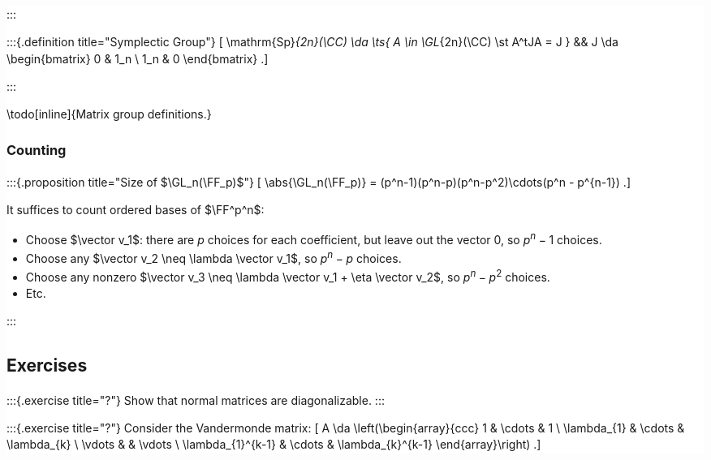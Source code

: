 :::

:::{.definition title="Symplectic Group"}
\[
\mathrm{Sp}_{2n}(\CC) \da \ts{ A \in \GL_{2n}(\CC) \st A^tJA = J } &&
J \da 
\begin{bmatrix}
0 & 1_n
\\
1_n & 0
\end{bmatrix}
.\]

:::

\todo[inline]{Matrix group definitions.}


### Counting

:::{.proposition title="Size of $\GL_n(\FF_p)$"}
\[
\abs{\GL_n(\FF_p)} = (p^n-1)(p^n-p)(p^n-p^2)\cdots(p^n - p^{n-1})
.\]

It suffices to count ordered bases of $\FF^p^n$:

- Choose $\vector v_1$: there are $p$ choices for each coefficient, but leave out the vector $0$, so $p^n-1$ choices.
- Choose any $\vector v_2 \neq \lambda \vector v_1$, so $p^n-p$ choices.
- Choose any nonzero $\vector v_3 \neq \lambda \vector v_1 + \eta \vector v_2$, so $p^n-p^2$ choices.
- Etc.

:::


## Exercises

:::{.exercise title="?"}
Show that normal matrices are diagonalizable.
:::


:::{.exercise title="?"}
Consider the Vandermonde matrix:
\[
A \da 
\left(\begin{array}{ccc}
1 & \cdots & 1 \\
\lambda_{1} & \cdots & \lambda_{k} \\
\vdots & & \vdots \\
\lambda_{1}^{k-1} & \cdots & \lambda_{k}^{k-1}
\end{array}\right)
.\]
